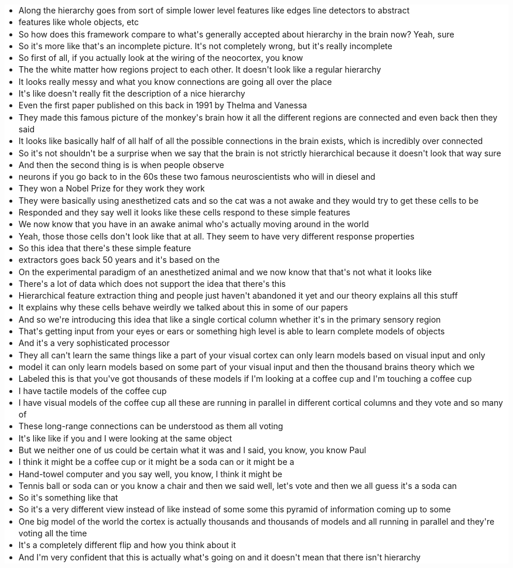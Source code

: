 *  Along the hierarchy goes from sort of simple lower level features like edges line detectors to abstract
*  features like whole objects, etc
*  So how does this framework compare to what's generally accepted about hierarchy in the brain now? Yeah, sure
*  So it's more like that's an incomplete picture. It's not completely wrong, but it's really incomplete
*  So first of all, if you actually look at the wiring of the neocortex, you know
*  The the white matter how regions project to each other. It doesn't look like a regular hierarchy
*  It looks really messy and what you know connections are going all over the place
*  It's like doesn't really fit the description of a nice hierarchy
*  Even the first paper published on this back in 1991 by Thelma and Vanessa
*  They made this famous picture of the monkey's brain how it all the different regions are connected and even back then they said
*  It looks like basically half of all half of all the possible connections in the brain exists, which is incredibly over connected
*  So it's not shouldn't be a surprise when we say that the brain is not strictly hierarchical because it doesn't look that way sure
*  And then the second thing is is when people observe
*  neurons if you go back to in the 60s these two famous neuroscientists who will in diesel and
*  They won a Nobel Prize for they work they work
*  They were basically using anesthetized cats and so the cat was a not awake and they would try to get these cells to be
*  Responded and they say well it looks like these cells respond to these simple features
*  We now know that you have in an awake animal who's actually moving around in the world
*  Yeah, those those cells don't look like that at all. They seem to have very different response properties
*  So this idea that there's these simple feature
*  extractors goes back 50 years and it's based on the
*  On the experimental paradigm of an anesthetized animal and we now know that that's not what it looks like
*  There's a lot of data which does not support the idea that there's this
*  Hierarchical feature extraction thing and people just haven't abandoned it yet and our theory explains all this stuff
*  It explains why these cells behave weirdly we talked about this in some of our papers
*  And so we're introducing this idea that like a single cortical column whether it's in the primary sensory region
*  That's getting input from your eyes or ears or something high level is able to learn complete models of objects
*  And it's a very sophisticated processor
*  They all can't learn the same things like a part of your visual cortex can only learn models based on visual input and only
*  model it can only learn models based on some part of your visual input and then the thousand brains theory which we
*  Labeled this is that you've got thousands of these models if I'm looking at a coffee cup and I'm touching a coffee cup
*  I have tactile models of the coffee cup
*  I have visual models of the coffee cup all these are running in parallel in different cortical columns and they vote and so many of
*  These long-range connections can be understood as them all voting
*  It's like like if you and I were looking at the same object
*  But we neither one of us could be certain what it was and I said, you know, you know Paul
*  I think it might be a coffee cup or it might be a soda can or it might be a
*  Hand-towel computer and you say well, you know, I think it might be
*  Tennis ball or soda can or you know a chair and then we said well, let's vote and then we all guess it's a soda can
*  So it's something like that
*  So it's a very different view instead of like instead of some some this pyramid of information coming up to some
*  One big model of the world the cortex is actually thousands and thousands of models and all running in parallel and they're voting all the time
*  It's a completely different flip and how you think about it
*  And I'm very confident that this is actually what's going on and it doesn't mean that there isn't hierarchy